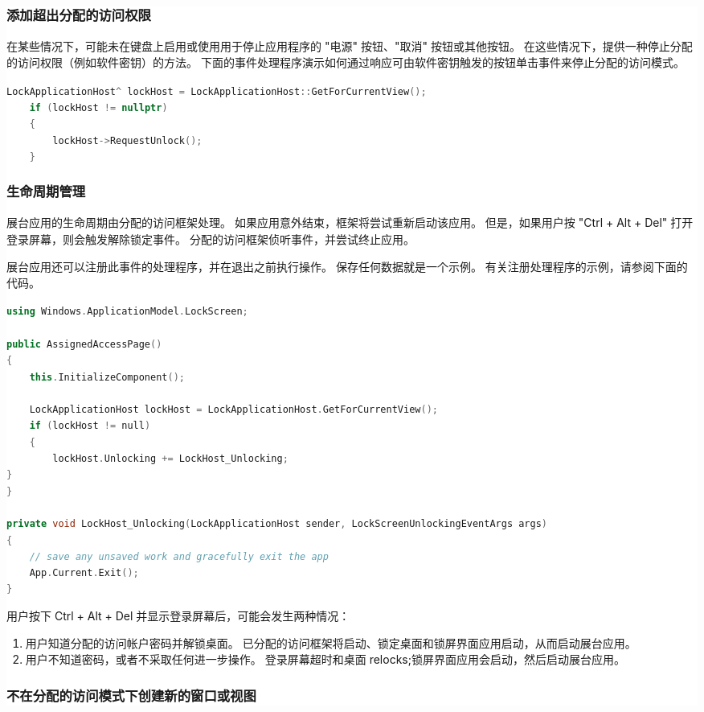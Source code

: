 ### <a name="add-a-way-out-of-assigned-access"></a>添加超出分配的访问权限<a name="addaway"></a>

在某些情况下，可能未在键盘上启用或使用用于停止应用程序的 "电源" 按钮、"取消" 按钮或其他按钮。 在这些情况下，提供一种停止分配的访问权限（例如软件密钥）的方法。 下面的事件处理程序演示如何通过响应可由软件密钥触发的按钮单击事件来停止分配的访问模式。

```cpp
LockApplicationHost^ lockHost = LockApplicationHost::GetForCurrentView();
    if (lockHost != nullptr)
    {
        lockHost->RequestUnlock();
    }
```

### <a name="lifecycle-management"></a>生命周期管理<a name="eventhandler"></a>

展台应用的生命周期由分配的访问框架处理。 如果应用意外结束，框架将尝试重新启动该应用。 但是，如果用户按 "Ctrl + Alt + Del" 打开登录屏幕，则会触发解除锁定事件。 分配的访问框架侦听事件，并尝试终止应用。

展台应用还可以注册此事件的处理程序，并在退出之前执行操作。 保存任何数据就是一个示例。 有关注册处理程序的示例，请参阅下面的代码。

```cpp
using Windows.ApplicationModel.LockScreen;

public AssignedAccessPage()
{
    this.InitializeComponent();

    LockApplicationHost lockHost = LockApplicationHost.GetForCurrentView();
    if (lockHost != null)
    {
        lockHost.Unlocking += LockHost_Unlocking;
}
}

private void LockHost_Unlocking(LockApplicationHost sender, LockScreenUnlockingEventArgs args)
{
    // save any unsaved work and gracefully exit the app
    App.Current.Exit();
}
```

用户按下 Ctrl + Alt + Del 并显示登录屏幕后，可能会发生两种情况：

1.  用户知道分配的访问帐户密码并解锁桌面。 已分配的访问框架将启动、锁定桌面和锁屏界面应用启动，从而启动展台应用。
2.  用户不知道密码，或者不采取任何进一步操作。 登录屏幕超时和桌面 relocks;锁屏界面应用会启动，然后启动展台应用。

### <a name="span-iddon_t_create_new_windows_or_views_in_assigned_access_modespanspan-iddon_t_create_new_windows_or_views_in_assigned_access_modespanspan-iddon_t_create_new_windows_or_views_in_assigned_access_modespandont-create-new-windows-or-views-in-assigned-access-mode"></a><span id="Don_t_create_new_windows_or_views_in_assigned_access_mode"></span><span id="don_t_create_new_windows_or_views_in_assigned_access_mode"></span><span id="DON_T_CREATE_NEW_WINDOWS_OR_VIEWS_IN_ASSIGNED_ACCESS_MODE"></span>不在分配的访问模式下创建新的窗口或视图
